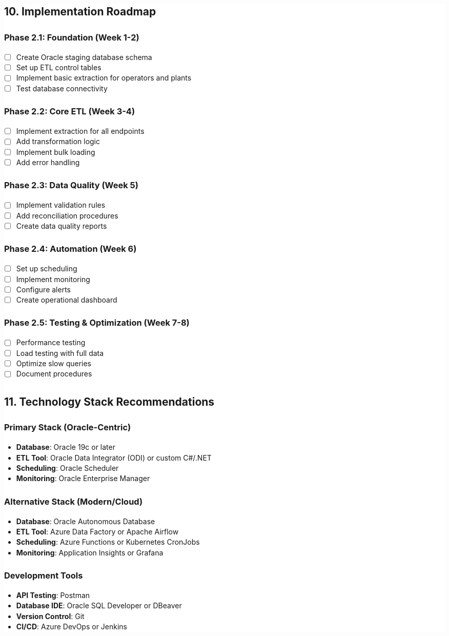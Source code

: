 ## 10. Implementation Roadmap

### Phase 2.1: Foundation (Week 1-2)
- [ ] Create Oracle staging database schema
- [ ] Set up ETL control tables
- [ ] Implement basic extraction for operators and plants
- [ ] Test database connectivity

### Phase 2.2: Core ETL (Week 3-4)
- [ ] Implement extraction for all endpoints
- [ ] Add transformation logic
- [ ] Implement bulk loading
- [ ] Add error handling

### Phase 2.3: Data Quality (Week 5)
- [ ] Implement validation rules
- [ ] Add reconciliation procedures
- [ ] Create data quality reports

### Phase 2.4: Automation (Week 6)
- [ ] Set up scheduling
- [ ] Implement monitoring
- [ ] Configure alerts
- [ ] Create operational dashboard

### Phase 2.5: Testing & Optimization (Week 7-8)
- [ ] Performance testing
- [ ] Load testing with full data
- [ ] Optimize slow queries
- [ ] Document procedures

## 11. Technology Stack Recommendations

### Primary Stack (Oracle-Centric)
- **Database**: Oracle 19c or later
- **ETL Tool**: Oracle Data Integrator (ODI) or custom C#/.NET
- **Scheduling**: Oracle Scheduler
- **Monitoring**: Oracle Enterprise Manager

### Alternative Stack (Modern/Cloud)
- **Database**: Oracle Autonomous Database
- **ETL Tool**: Azure Data Factory or Apache Airflow
- **Scheduling**: Azure Functions or Kubernetes CronJobs
- **Monitoring**: Application Insights or Grafana

### Development Tools
- **API Testing**: Postman
- **Database IDE**: Oracle SQL Developer or DBeaver
- **Version Control**: Git
- **CI/CD**: Azure DevOps or Jenkins
